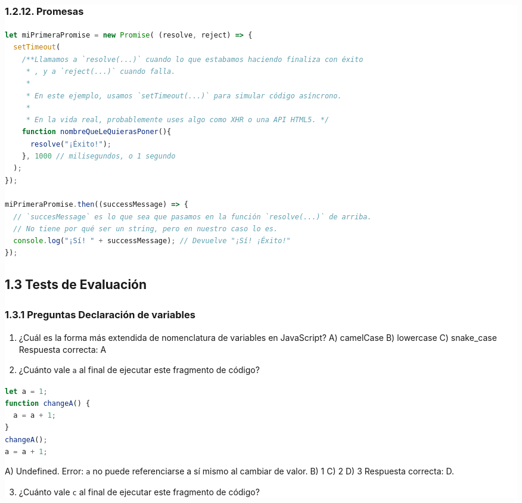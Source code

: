 ### 1.2.12. Promesas

```js
let miPrimeraPromise = new Promise( (resolve, reject) => {
  setTimeout(
    /**Llamamos a `resolve(...)` cuando lo que estabamos haciendo finaliza con éxito
     * , y a `reject(...)` cuando falla.
     * 
     * En este ejemplo, usamos `setTimeout(...)` para simular código asíncrono.
     * 
     * En la vida real, probablemente uses algo como XHR o una API HTML5. */
    function nombreQueLeQuierasPoner(){
      resolve("¡Éxito!");
    }, 1000 // milisegundos, o 1 segundo
  );
});

miPrimeraPromise.then((successMessage) => {
  // `succesMessage` es lo que sea que pasamos en la función `resolve(...)` de arriba.
  // No tiene por qué ser un string, pero en nuestro caso lo es.
  console.log("¡Sí! " + successMessage); // Devuelve "¡Sí! ¡Éxito!"
});
```

## 1.3 Tests de Evaluación

### 1.3.1 Preguntas Declaración de variables

1. ¿Cuál es la forma más extendida de nomenclatura de variables en JavaScript?
A) camelCase
B) lowercase
C) snake_case
Respuesta correcta: A

2. ¿Cuánto vale `a` al final de ejecutar este fragmento de código?

```js
let a = 1;
function changeA() {
  a = a + 1;
}
changeA();
a = a + 1;
```

A) Undefined. Error: `a` no puede referenciarse a sí mismo al cambiar de valor.
B) 1
C) 2
D) 3
Respuesta correcta: D.

3. ¿Cuánto vale `c` al final de ejecutar este fragmento de código?
